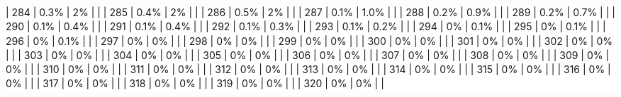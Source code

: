 | 284 | 0.3% | 2% |  |
| 285 | 0.4% | 2% |  |
| 286 | 0.5% | 2% |  |
| 287 | 0.1% | 1.0% |  |
| 288 | 0.2% | 0.9% |  |
| 289 | 0.2% | 0.7% |  |
| 290 | 0.1% | 0.4% |  |
| 291 | 0.1% | 0.4% |  |
| 292 | 0.1% | 0.3% |  |
| 293 | 0.1% | 0.2% |  |
| 294 | 0% | 0.1% |  |
| 295 | 0% | 0.1% |  |
| 296 | 0% | 0.1% |  |
| 297 | 0% | 0% |  |
| 298 | 0% | 0% |  |
| 299 | 0% | 0% |  |
| 300 | 0% | 0% |  |
| 301 | 0% | 0% |  |
| 302 | 0% | 0% |  |
| 303 | 0% | 0% |  |
| 304 | 0% | 0% |  |
| 305 | 0% | 0% |  |
| 306 | 0% | 0% |  |
| 307 | 0% | 0% |  |
| 308 | 0% | 0% |  |
| 309 | 0% | 0% |  |
| 310 | 0% | 0% |  |
| 311 | 0% | 0% |  |
| 312 | 0% | 0% |  |
| 313 | 0% | 0% |  |
| 314 | 0% | 0% |  |
| 315 | 0% | 0% |  |
| 316 | 0% | 0% |  |
| 317 | 0% | 0% |  |
| 318 | 0% | 0% |  |
| 319 | 0% | 0% |  |
| 320 | 0% | 0% |  |